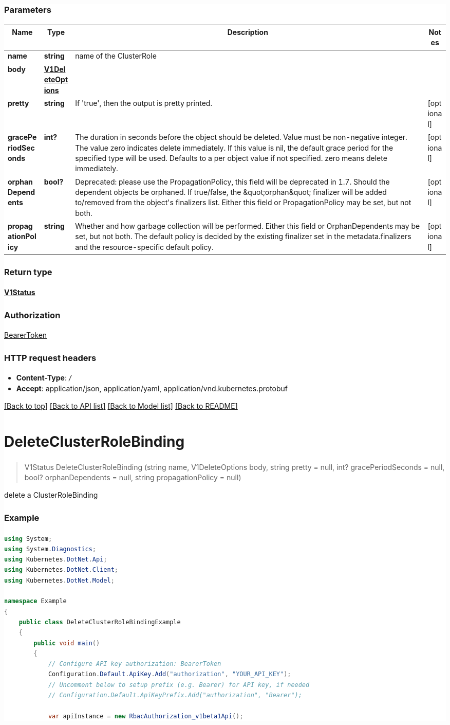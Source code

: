 ### Parameters

Name | Type | Description  | Notes
------------- | ------------- | ------------- | -------------
 **name** | **string**| name of the ClusterRole | 
 **body** | [**V1DeleteOptions**](V1DeleteOptions.md)|  | 
 **pretty** | **string**| If &#39;true&#39;, then the output is pretty printed. | [optional] 
 **gracePeriodSeconds** | **int?**| The duration in seconds before the object should be deleted. Value must be non-negative integer. The value zero indicates delete immediately. If this value is nil, the default grace period for the specified type will be used. Defaults to a per object value if not specified. zero means delete immediately. | [optional] 
 **orphanDependents** | **bool?**| Deprecated: please use the PropagationPolicy, this field will be deprecated in 1.7. Should the dependent objects be orphaned. If true/false, the \&quot;orphan\&quot; finalizer will be added to/removed from the object&#39;s finalizers list. Either this field or PropagationPolicy may be set, but not both. | [optional] 
 **propagationPolicy** | **string**| Whether and how garbage collection will be performed. Either this field or OrphanDependents may be set, but not both. The default policy is decided by the existing finalizer set in the metadata.finalizers and the resource-specific default policy. | [optional] 

### Return type

[**V1Status**](V1Status.md)

### Authorization

[BearerToken](../README.md#BearerToken)

### HTTP request headers

 - **Content-Type**: */*
 - **Accept**: application/json, application/yaml, application/vnd.kubernetes.protobuf

[[Back to top]](#) [[Back to API list]](../README.md#documentation-for-api-endpoints) [[Back to Model list]](../README.md#documentation-for-models) [[Back to README]](../README.md)

<a name="deleteclusterrolebinding"></a>
# **DeleteClusterRoleBinding**
> V1Status DeleteClusterRoleBinding (string name, V1DeleteOptions body, string pretty = null, int? gracePeriodSeconds = null, bool? orphanDependents = null, string propagationPolicy = null)



delete a ClusterRoleBinding

### Example
```csharp
using System;
using System.Diagnostics;
using Kubernetes.DotNet.Api;
using Kubernetes.DotNet.Client;
using Kubernetes.DotNet.Model;

namespace Example
{
    public class DeleteClusterRoleBindingExample
    {
        public void main()
        {
            // Configure API key authorization: BearerToken
            Configuration.Default.ApiKey.Add("authorization", "YOUR_API_KEY");
            // Uncomment below to setup prefix (e.g. Bearer) for API key, if needed
            // Configuration.Default.ApiKeyPrefix.Add("authorization", "Bearer");

            var apiInstance = new RbacAuthorization_v1beta1Api();
```